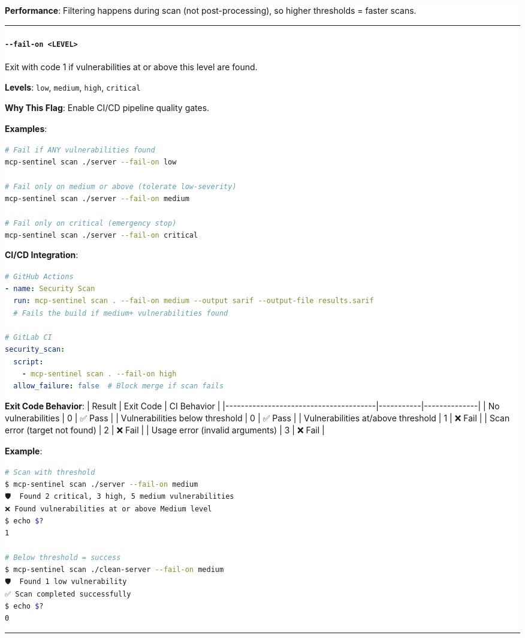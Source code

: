 **Performance**: Filtering happens during scan (not post-processing), so higher thresholds = faster scans.

---

#### `--fail-on <LEVEL>`

Exit with code 1 if vulnerabilities at or above this level are found.

**Levels**: `low`, `medium`, `high`, `critical`

**Why This Flag**: Enable CI/CD pipeline quality gates.

**Examples**:
```bash
# Fail if ANY vulnerabilities found
mcp-sentinel scan ./server --fail-on low

# Fail only on medium or above (tolerate low-severity)
mcp-sentinel scan ./server --fail-on medium

# Fail only on critical (emergency stop)
mcp-sentinel scan ./server --fail-on critical
```

**CI/CD Integration**:
```yaml
# GitHub Actions
- name: Security Scan
  run: mcp-sentinel scan . --fail-on medium --output sarif --output-file results.sarif
  # Fails the build if medium+ vulnerabilities found

# GitLab CI
security_scan:
  script:
    - mcp-sentinel scan . --fail-on high
  allow_failure: false  # Block merge if scan fails
```

**Exit Code Behavior**:
| Result                                | Exit Code | CI Behavior  |
|---------------------------------------|-----------|--------------|
| No vulnerabilities                    | 0         | ✅ Pass      |
| Vulnerabilities below threshold       | 0         | ✅ Pass      |
| Vulnerabilities at/above threshold    | 1         | ❌ Fail      |
| Scan error (target not found)         | 2         | ❌ Fail      |
| Usage error (invalid arguments)       | 3         | ❌ Fail      |

**Example**:
```bash
# Scan with threshold
$ mcp-sentinel scan ./server --fail-on medium
🛡️  Found 2 critical, 3 high, 5 medium vulnerabilities
❌ Found vulnerabilities at or above Medium level
$ echo $?
1

# Below threshold = success
$ mcp-sentinel scan ./clean-server --fail-on medium
🛡️  Found 1 low vulnerability
✅ Scan completed successfully
$ echo $?
0
```

---